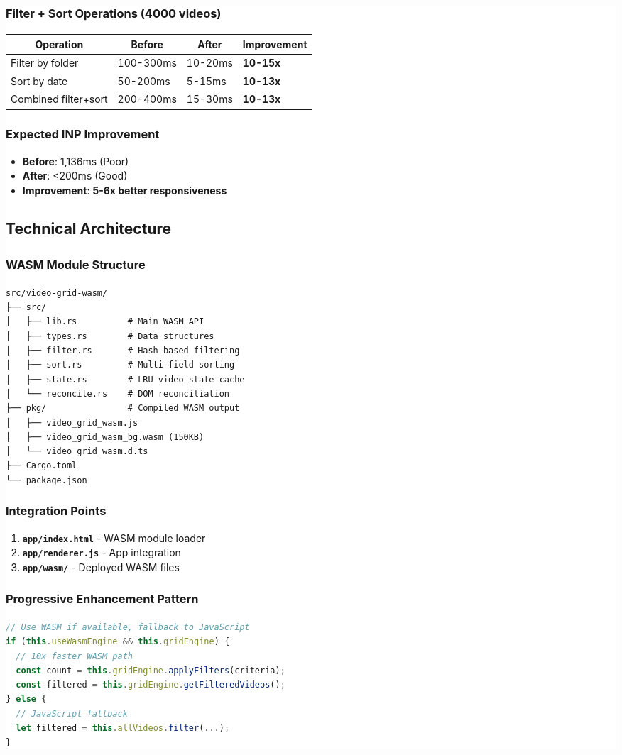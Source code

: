 ### Filter + Sort Operations (4000 videos)

| Operation | Before | After | Improvement |
|-----------|---------|-------|-------------|
| Filter by folder | 100-300ms | 10-20ms | **10-15x** |
| Sort by date | 50-200ms | 5-15ms | **10-13x** |
| Combined filter+sort | 200-400ms | 15-30ms | **10-13x** |

### Expected INP Improvement

- **Before**: 1,136ms (Poor)
- **After**: <200ms (Good)
- **Improvement**: **5-6x better responsiveness**

## Technical Architecture

### WASM Module Structure

```
src/video-grid-wasm/
├── src/
│   ├── lib.rs          # Main WASM API
│   ├── types.rs        # Data structures
│   ├── filter.rs       # Hash-based filtering
│   ├── sort.rs         # Multi-field sorting
│   ├── state.rs        # LRU video state cache
│   └── reconcile.rs    # DOM reconciliation
├── pkg/                # Compiled WASM output
│   ├── video_grid_wasm.js
│   ├── video_grid_wasm_bg.wasm (150KB)
│   └── video_grid_wasm.d.ts
├── Cargo.toml
└── package.json
```

### Integration Points

1. **`app/index.html`** - WASM module loader
2. **`app/renderer.js`** - App integration
3. **`app/wasm/`** - Deployed WASM files

### Progressive Enhancement Pattern

```javascript
// Use WASM if available, fallback to JavaScript
if (this.useWasmEngine && this.gridEngine) {
  // 10x faster WASM path
  const count = this.gridEngine.applyFilters(criteria);
  const filtered = this.gridEngine.getFilteredVideos();
} else {
  // JavaScript fallback
  let filtered = this.allVideos.filter(...);
}
```
